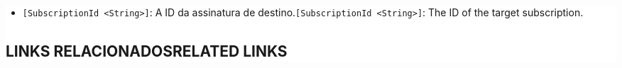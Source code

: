  - <span data-ttu-id="07df4-150">`[SubscriptionId <String>]`: A ID da assinatura de destino.</span><span class="sxs-lookup"><span data-stu-id="07df4-150">`[SubscriptionId <String>]`: The ID of the target subscription.</span></span>

## <span data-ttu-id="07df4-151">LINKS RELACIONADOS</span><span class="sxs-lookup"><span data-stu-id="07df4-151">RELATED LINKS</span></span>

